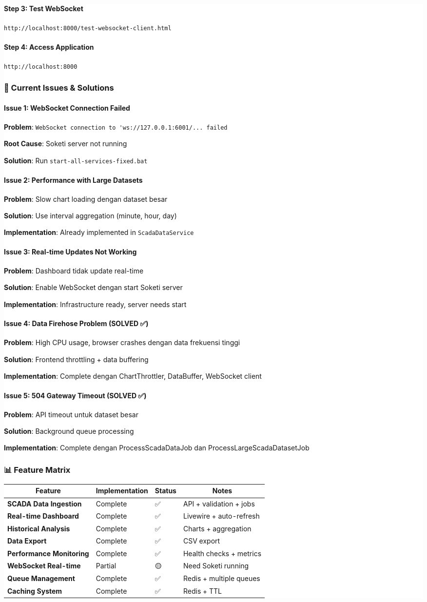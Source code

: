 #### Step 3: Test WebSocket

```
http://localhost:8000/test-websocket-client.html
```

#### Step 4: Access Application

```
http://localhost:8000
```

### 🔧 Current Issues & Solutions

#### Issue 1: WebSocket Connection Failed

**Problem**: `WebSocket connection to 'ws://127.0.0.1:6001/... failed`

**Root Cause**: Soketi server not running

**Solution**: Run `start-all-services-fixed.bat`

#### Issue 2: Performance with Large Datasets

**Problem**: Slow chart loading dengan dataset besar

**Solution**: Use interval aggregation (minute, hour, day)

**Implementation**: Already implemented in `ScadaDataService`

#### Issue 3: Real-time Updates Not Working

**Problem**: Dashboard tidak update real-time

**Solution**: Enable WebSocket dengan start Soketi server

**Implementation**: Infrastructure ready, server needs start

#### Issue 4: Data Firehose Problem (SOLVED ✅)

**Problem**: High CPU usage, browser crashes dengan data frekuensi tinggi

**Solution**: Frontend throttling + data buffering

**Implementation**: Complete dengan ChartThrottler, DataBuffer, WebSocket client

#### Issue 5: 504 Gateway Timeout (SOLVED ✅)

**Problem**: API timeout untuk dataset besar

**Solution**: Background queue processing

**Implementation**: Complete dengan ProcessScadaDataJob dan ProcessLargeScadaDatasetJob

### 📊 Feature Matrix

| Feature                    | Implementation | Status | Notes                       |
| -------------------------- | -------------- | ------ | --------------------------- |
| **SCADA Data Ingestion**   | Complete       | ✅     | API + validation + jobs     |
| **Real-time Dashboard**    | Complete       | ✅     | Livewire + auto-refresh     |
| **Historical Analysis**    | Complete       | ✅     | Charts + aggregation        |
| **Data Export**            | Complete       | ✅     | CSV export                  |
| **Performance Monitoring** | Complete       | ✅     | Health checks + metrics     |
| **WebSocket Real-time**    | Partial        | 🟡     | Need Soketi running         |
| **Queue Management**       | Complete       | ✅     | Redis + multiple queues     |
| **Caching System**         | Complete       | ✅     | Redis + TTL                 |